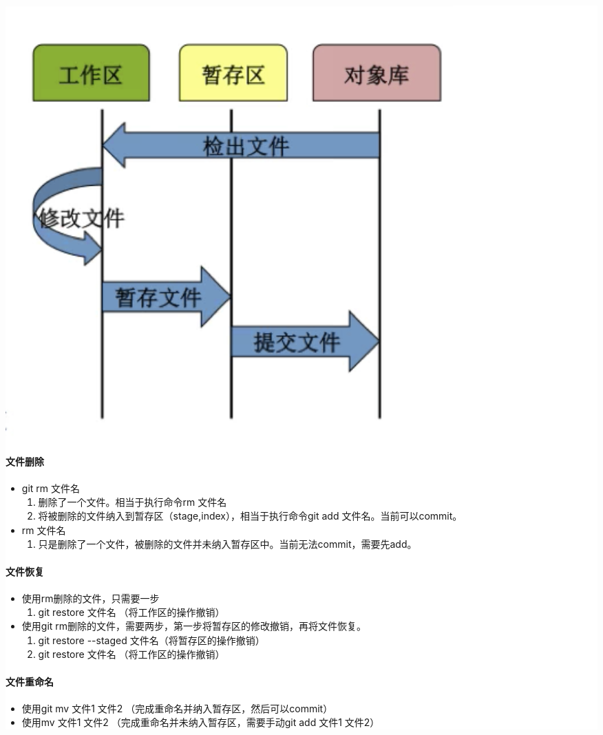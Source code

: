 ![](./img/git工作区.png)

#### 文件删除

* git rm 文件名 
  1. 删除了一个文件。相当于执行命令rm 文件名
  2. 将被删除的文件纳入到暂存区（stage,index），相当于执行命令git add 文件名。当前可以commit。
* rm 文件名
  1. 只是删除了一个文件，被删除的文件并未纳入暂存区中。当前无法commit，需要先add。

#### 文件恢复

* 使用rm删除的文件，只需要一步
  1. git restore 文件名 （将工作区的操作撤销）
* 使用git rm删除的文件，需要两步，第一步将暂存区的修改撤销，再将文件恢复。
  1. git restore --staged 文件名（将暂存区的操作撤销）
  2. git restore 文件名 （将工作区的操作撤销）

#### 文件重命名

* 使用git mv 文件1 文件2 （完成重命名并纳入暂存区，然后可以commit）
* 使用mv 文件1 文件2 （完成重命名并未纳入暂存区，需要手动git add 文件1 文件2）
